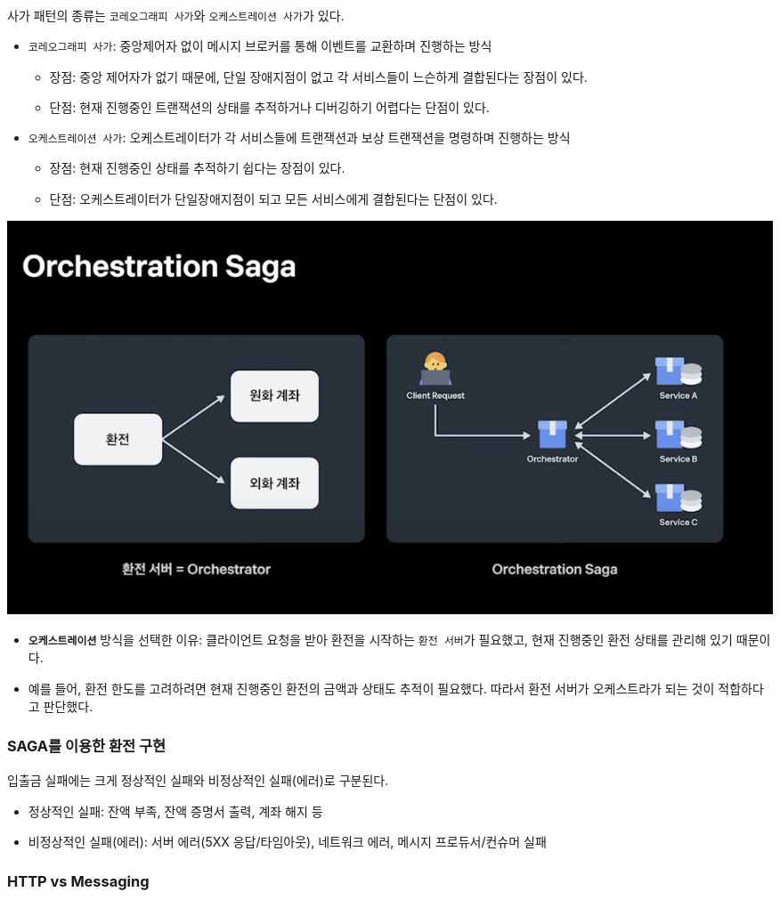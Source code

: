 사가 패턴의 종류는 `코레오그래피 사가`와 `오케스트레이션 사가`가 있다.

* `코레오그래피 사가`: 중앙제어자 없이 메시지 브로커를 통해 이벤트를 교환하며 진행하는 방식

  * 장점: 중앙 제어자가 없기 때문에, 단일 장애지점이 없고 각 서비스들이 느슨하게 결합된다는 장점이 있다.

  * 단점: 현재 진행중인 트랜잭션의 상태를 추적하거나 디버깅하기 어렵다는 단점이 있다.

* `오케스트레이션 사가`: 오케스트레이터가 각 서비스들에 트랜잭션과 보상 트랜잭션을 명령하며 진행하는 방식
  
  * 장점: 현재 진행중인 상태를 추적하기 쉽다는 장점이 있다.
  
  * 단점: 오케스트레이터가 단일장애지점이 되고 모든 서비스에게 결합된다는 단점이 있다.

![](/assets/img/technology/slash/Toss-Slash-24-Compensating-Transaction-4.png)

* **`오케스트레이션`** 방식을 선택한 이유: 클라이언트 요청을 받아 환전을 시작하는 `환전 서버`가 필요했고, 현재 진행중인 환전 상태를 관리해 있기 때문이다.

* 예를 들어, 환전 한도를 고려하려면 현재 진행중인 환전의 금액과 상태도 추적이 필요했다. 따라서 환전 서버가 오케스트라가 되는 것이 적합하다고 판단했다.

### SAGA를 이용한 환전 구현

입출금 실패에는 크게 정상적인 실패와 비정상적인 실패(에러)로 구분된다.

* 정상적인 실패: 잔액 부족, 잔액 증명서 출력, 계좌 해지 등

* 비정상적인 실패(에러): 서버 에러(5XX 응답/타임아웃), 네트워크 에러, 메시지 프로듀서/컨슈머 실패

### HTTP vs Messaging
